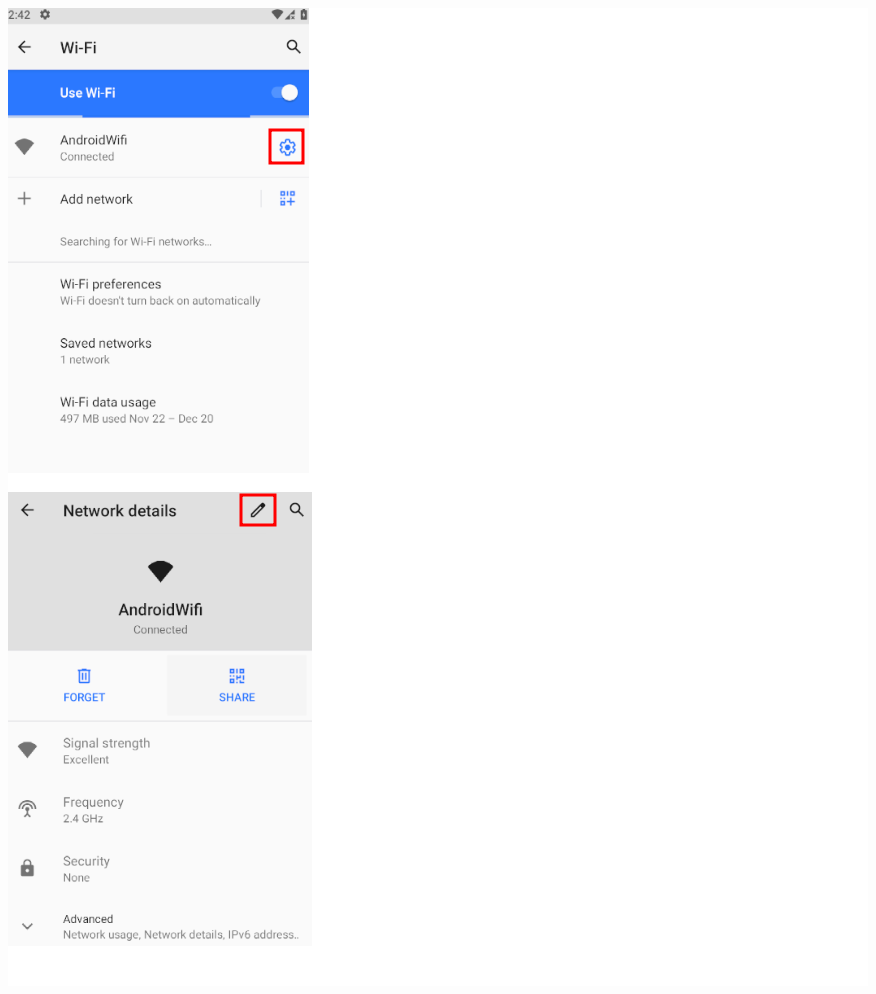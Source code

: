 ![d49c5fcf18a3998dfef701064b8aab89.png](../_resources/d49c5fcf18a3998dfef701064b8aab89.png)

![0922cbd9ada8eeee27bbbff39b792db3.png](../_resources/0922cbd9ada8eeee27bbbff39b792db3.png)

&nbsp;

